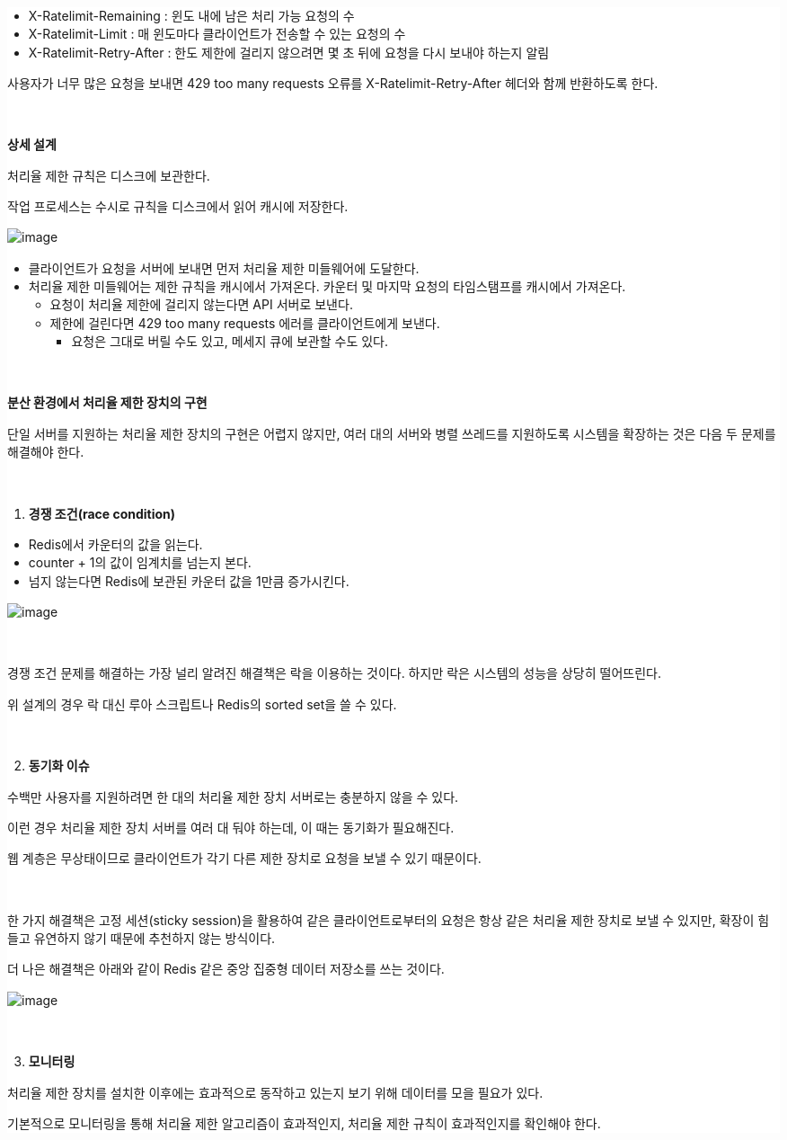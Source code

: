- X-Ratelimit-Remaining : 윈도 내에 남은 처리 가능 요청의 수
- X-Ratelimit-Limit : 매 윈도마다 클라이언트가 전송할 수 있는 요청의 수
- X-Ratelimit-Retry-After : 한도 제한에 걸리지 않으려면 몇 초 뒤에 요청을 다시 보내야 하는지 알림

사용자가 너무 많은 요청을 보내면 429 too many requests 오류를 X-Ratelimit-Retry-After 헤더와 함께 반환하도록 한다.

<br>

**상세 설계**

처리율 제한 규칙은 디스크에 보관한다.

작업 프로세스는 수시로 규칙을 디스크에서 읽어 캐시에 저장한다.

![image](https://github.com/gusals00/mentoring/assets/87007552/eedb758e-eb52-48ec-834c-74e636d273da)


- 클라이언트가 요청을 서버에 보내면 먼저 처리율 제한 미들웨어에 도달한다.
- 처리율 제한 미들웨어는 제한 규칙을 캐시에서 가져온다. 카운터 및 마지막 요청의 타임스탬프를 캐시에서 가져온다.
  - 요청이 처리율 제한에 걸리지 않는다면 API 서버로 보낸다.
  - 제한에 걸린다면 429 too many requests 에러를 클라이언트에게 보낸다.
    - 요청은 그대로 버릴 수도 있고, 메세지 큐에 보관할 수도 있다.

<br>

**분산 환경에서 처리율 제한 장치의 구현**

단일 서버를 지원하는 처리율 제한 장치의 구현은 어렵지 않지만, 여러 대의 서버와 병렬 쓰레드를 지원하도록 시스템을 확장하는 것은 다음 두 문제를 해결해야 한다.

<br>

1. **경쟁 조건(race condition)**
- Redis에서 카운터의 값을 읽는다.
- counter + 1의 값이 임계치를 넘는지 본다.
- 넘지 않는다면 Redis에 보관된 카운터 값을 1만큼 증가시킨다.

![image](https://github.com/gusals00/mentoring/assets/87007552/0d04767d-6697-4cec-8deb-3cfd6f9b06d9)

<br>

경쟁 조건 문제를 해결하는 가장 널리 알려진 해결책은 락을 이용하는 것이다. 하지만 락은 시스템의 성능을 상당히 떨어뜨린다.

위 설계의 경우 락 대신 루아 스크립트나 Redis의 sorted set을 쓸 수 있다.

<br>

2. **동기화 이슈**

수백만 사용자를 지원하려면 한 대의 처리율 제한 장치 서버로는 충분하지 않을 수 있다.

이런 경우 처리율 제한 장치 서버를 여러 대 둬야 하는데, 이 때는 동기화가 필요해진다.

웹 계층은 무상태이므로 클라이언트가 각기 다른 제한 장치로 요청을 보낼 수 있기 때문이다.

<br>

한 가지 해결책은 고정 세션(sticky session)을 활용하여 같은 클라이언트로부터의 요청은 항상 같은 처리율 제한 장치로 보낼 수 있지만, 확장이 힘들고 유연하지 않기 때문에 추천하지 않는 방식이다.

더 나은 해결책은 아래와 같이 Redis 같은 중앙 집중형 데이터 저장소를 쓰는 것이다.

![image](https://github.com/gusals00/mentoring/assets/87007552/18b7785b-3be1-4184-8143-55fde7539d5a)


<br>

3. **모니터링**

처리율 제한 장치를 설치한 이후에는 효과적으로 동작하고 있는지 보기 위해 데이터를 모을 필요가 있다.

기본적으로 모니터링을 통해 처리율 제한 알고리즘이 효과적인지, 처리율 제한 규칙이 효과적인지를 확인해야 한다.
